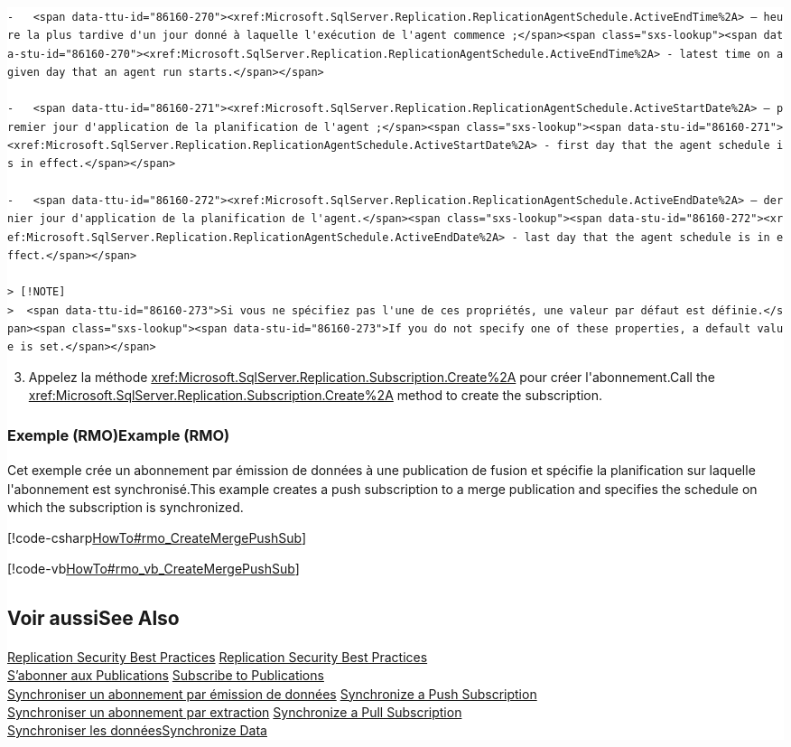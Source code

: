     -   <span data-ttu-id="86160-270"><xref:Microsoft.SqlServer.Replication.ReplicationAgentSchedule.ActiveEndTime%2A> – heure la plus tardive d'un jour donné à laquelle l'exécution de l'agent commence ;</span><span class="sxs-lookup"><span data-stu-id="86160-270"><xref:Microsoft.SqlServer.Replication.ReplicationAgentSchedule.ActiveEndTime%2A> - latest time on a given day that an agent run starts.</span></span>  
  
    -   <span data-ttu-id="86160-271"><xref:Microsoft.SqlServer.Replication.ReplicationAgentSchedule.ActiveStartDate%2A> – premier jour d'application de la planification de l'agent ;</span><span class="sxs-lookup"><span data-stu-id="86160-271"><xref:Microsoft.SqlServer.Replication.ReplicationAgentSchedule.ActiveStartDate%2A> - first day that the agent schedule is in effect.</span></span>  
  
    -   <span data-ttu-id="86160-272"><xref:Microsoft.SqlServer.Replication.ReplicationAgentSchedule.ActiveEndDate%2A> – dernier jour d'application de la planification de l'agent.</span><span class="sxs-lookup"><span data-stu-id="86160-272"><xref:Microsoft.SqlServer.Replication.ReplicationAgentSchedule.ActiveEndDate%2A> - last day that the agent schedule is in effect.</span></span>  
  
    > [!NOTE]  
    >  <span data-ttu-id="86160-273">Si vous ne spécifiez pas l'une de ces propriétés, une valeur par défaut est définie.</span><span class="sxs-lookup"><span data-stu-id="86160-273">If you do not specify one of these properties, a default value is set.</span></span>  
  
3.  <span data-ttu-id="86160-274">Appelez la méthode <xref:Microsoft.SqlServer.Replication.Subscription.Create%2A> pour créer l'abonnement.</span><span class="sxs-lookup"><span data-stu-id="86160-274">Call the <xref:Microsoft.SqlServer.Replication.Subscription.Create%2A> method to create the subscription.</span></span>  
  
###  <a name="example-rmo"></a><a name="PShellExample"></a> <span data-ttu-id="86160-275">Exemple (RMO)</span><span class="sxs-lookup"><span data-stu-id="86160-275">Example (RMO)</span></span>  
 <span data-ttu-id="86160-276">Cet exemple crée un abonnement par émission de données à une publication de fusion et spécifie la planification sur laquelle l'abonnement est synchronisé.</span><span class="sxs-lookup"><span data-stu-id="86160-276">This example creates a push subscription to a merge publication and specifies the schedule on which the subscription is synchronized.</span></span>  
  
 [!code-csharp[HowTo#rmo_CreateMergePushSub](../../snippets/csharp/SQL15/replication/howto/cs/rmotestevelope.cs#rmo_createmergepushsub)]  
  
 [!code-vb[HowTo#rmo_vb_CreateMergePushSub](../../snippets/visualbasic/SQL15/replication/howto/vb/rmotestenv.vb#rmo_vb_createmergepushsub)]  
  
## <a name="see-also"></a><span data-ttu-id="86160-277">Voir aussi</span><span class="sxs-lookup"><span data-stu-id="86160-277">See Also</span></span>  
 <span data-ttu-id="86160-278">[Replication Security Best Practices](security/replication-security-best-practices.md) </span><span class="sxs-lookup"><span data-stu-id="86160-278">[Replication Security Best Practices](security/replication-security-best-practices.md) </span></span>  
 <span data-ttu-id="86160-279">[S’abonner aux Publications](subscribe-to-publications.md) </span><span class="sxs-lookup"><span data-stu-id="86160-279">[Subscribe to Publications](subscribe-to-publications.md) </span></span>  
 <span data-ttu-id="86160-280">[Synchroniser un abonnement par émission de données](synchronize-a-push-subscription.md) </span><span class="sxs-lookup"><span data-stu-id="86160-280">[Synchronize a Push Subscription](synchronize-a-push-subscription.md) </span></span>  
 <span data-ttu-id="86160-281">[Synchroniser un abonnement par extraction](synchronize-a-pull-subscription.md) </span><span class="sxs-lookup"><span data-stu-id="86160-281">[Synchronize a Pull Subscription](synchronize-a-pull-subscription.md) </span></span>  
 [<span data-ttu-id="86160-282">Synchroniser les données</span><span class="sxs-lookup"><span data-stu-id="86160-282">Synchronize Data</span></span>](synchronize-data.md)  
  
  
